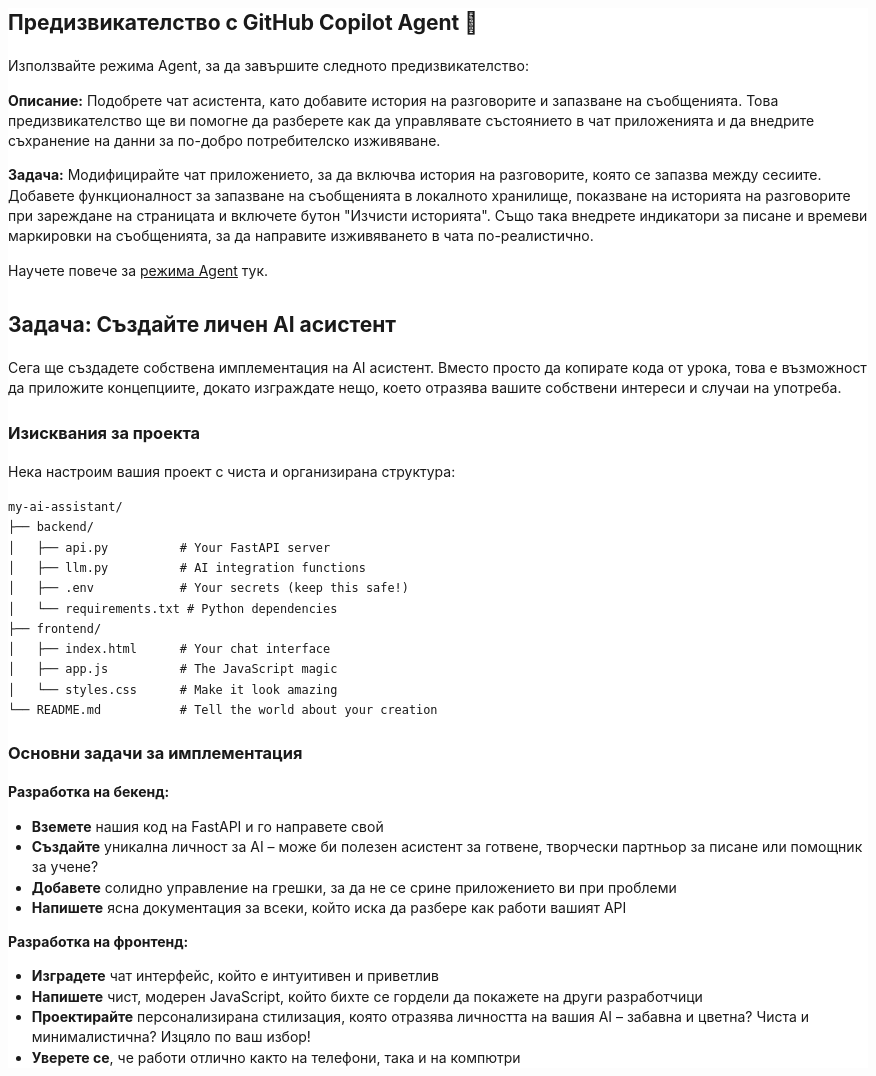 ## Предизвикателство с GitHub Copilot Agent 🚀

Използвайте режима Agent, за да завършите следното предизвикателство:

**Описание:** Подобрете чат асистента, като добавите история на разговорите и запазване на съобщенията. Това предизвикателство ще ви помогне да разберете как да управлявате състоянието в чат приложенията и да внедрите съхранение на данни за по-добро потребителско изживяване.

**Задача:** Модифицирайте чат приложението, за да включва история на разговорите, която се запазва между сесиите. Добавете функционалност за запазване на съобщенията в локалното хранилище, показване на историята на разговорите при зареждане на страницата и включете бутон "Изчисти историята". Също така внедрете индикатори за писане и времеви маркировки на съобщенията, за да направите изживяването в чата по-реалистично.

Научете повече за [режима Agent](https://code.visualstudio.com/blogs/2025/02/24/introducing-copilot-agent-mode) тук.

## Задача: Създайте личен AI асистент

Сега ще създадете собствена имплементация на AI асистент. Вместо просто да копирате кода от урока, това е възможност да приложите концепциите, докато изграждате нещо, което отразява вашите собствени интереси и случаи на употреба.

### Изисквания за проекта

Нека настроим вашия проект с чиста и организирана структура:

```text
my-ai-assistant/
├── backend/
│   ├── api.py          # Your FastAPI server
│   ├── llm.py          # AI integration functions
│   ├── .env            # Your secrets (keep this safe!)
│   └── requirements.txt # Python dependencies
├── frontend/
│   ├── index.html      # Your chat interface
│   ├── app.js          # The JavaScript magic
│   └── styles.css      # Make it look amazing
└── README.md           # Tell the world about your creation
```

### Основни задачи за имплементация

**Разработка на бекенд:**
- **Вземете** нашия код на FastAPI и го направете свой
- **Създайте** уникална личност за AI – може би полезен асистент за готвене, творчески партньор за писане или помощник за учене?
- **Добавете** солидно управление на грешки, за да не се срине приложението ви при проблеми
- **Напишете** ясна документация за всеки, който иска да разбере как работи вашият API

**Разработка на фронтенд:**
- **Изградете** чат интерфейс, който е интуитивен и приветлив
- **Напишете** чист, модерен JavaScript, който бихте се гордели да покажете на други разработчици
- **Проектирайте** персонализирана стилизация, която отразява личността на вашия AI – забавна и цветна? Чиста и минималистична? Изцяло по ваш избор!
- **Уверете се**, че работи отлично както на телефони, така и на компютри
